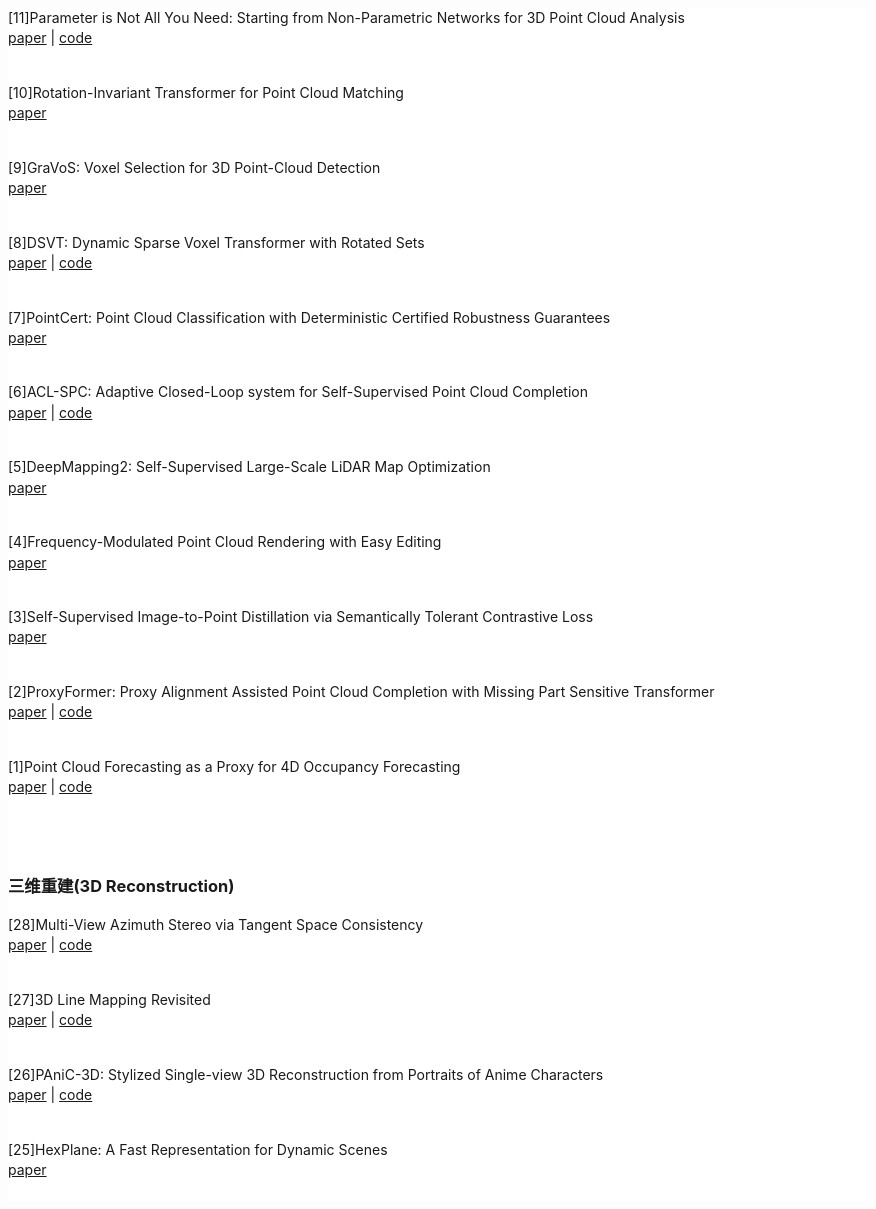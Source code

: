 [11]Parameter is Not All You Need: Starting from Non-Parametric Networks for 3D Point Cloud Analysis<br>
[paper](https://arxiv.org/abs/2303.08134) | [code](https://github.com/zrrskywalker/point-nn)<br><br>

[10]Rotation-Invariant Transformer for Point Cloud Matching<br>
[paper](https://arxiv.org/abs/2303.08231)<br><br>

[9]GraVoS: Voxel Selection for 3D Point-Cloud Detection<br>
[paper](https://arxiv.org/abs/2208.08780)<br><br>

[8]DSVT: Dynamic Sparse Voxel Transformer with Rotated Sets<br>
[paper](https://arxiv.org/abs/2301.06051) | [code](https://github.com/haiyang-w/dsvt)<br><br>

[7]PointCert: Point Cloud Classification with Deterministic Certified Robustness Guarantees<br>
[paper](https://arxiv.org/abs/2303.01959)<br><br>

[6]ACL-SPC: Adaptive Closed-Loop system for Self-Supervised Point Cloud Completion<br>
[paper](https://arxiv.org/abs/2303.01979) | [code](https://github.com/sangminhong/acl-spc_pytorch)<br><br>

[5]DeepMapping2: Self-Supervised Large-Scale LiDAR Map Optimization<br>
[paper](https://arxiv.org/abs/2212.06331)<br><br>

[4]Frequency-Modulated Point Cloud Rendering with Easy Editing<br>
[paper](https://arxiv.org/abs/2303.07596v1)<br><br>

[3]Self-Supervised Image-to-Point Distillation via Semantically Tolerant Contrastive Loss<br>
[paper](https://arxiv.org/abs/2301.05709)<br><br>

[2]ProxyFormer: Proxy Alignment Assisted Point Cloud Completion with Missing Part Sensitive Transformer<br>
[paper](https://arxiv.org/abs/2302.14435) | [code](https://github.com/I2-Multimedia-Lab/ProxyFormer)<br><br>

[1]Point Cloud Forecasting as a Proxy for 4D Occupancy Forecasting<br>
[paper](https://arxiv.org/abs/2302.13130) | [code](https://github.com/tarashakhurana/4d-occ-forecasting)<br><br>

<br>


<a name="3DReconstruction"/> 

### 三维重建(3D Reconstruction)

[28]Multi-View Azimuth Stereo via Tangent Space Consistency<br>
[paper](https://arxiv.org/abs/2303.16447) | [code](https://github.com/xucao-42/mvas)<br><br>

[27]3D Line Mapping Revisited<br>
[paper](https://arxiv.org/abs/2303.17504) | [code](https://github.com/cvg/limap)<br><br>

[26]PAniC-3D: Stylized Single-view 3D Reconstruction from Portraits of Anime Characters<br>
[paper](https://arxiv.org/abs/2303.14587) | [code](https://github.com/shuhongchen/panic3d-anime-reconstruction)<br><br>

[25]HexPlane: A Fast Representation for Dynamic Scenes<br>
[paper](https://arxiv.org/abs/2301.09632)<br><br>
